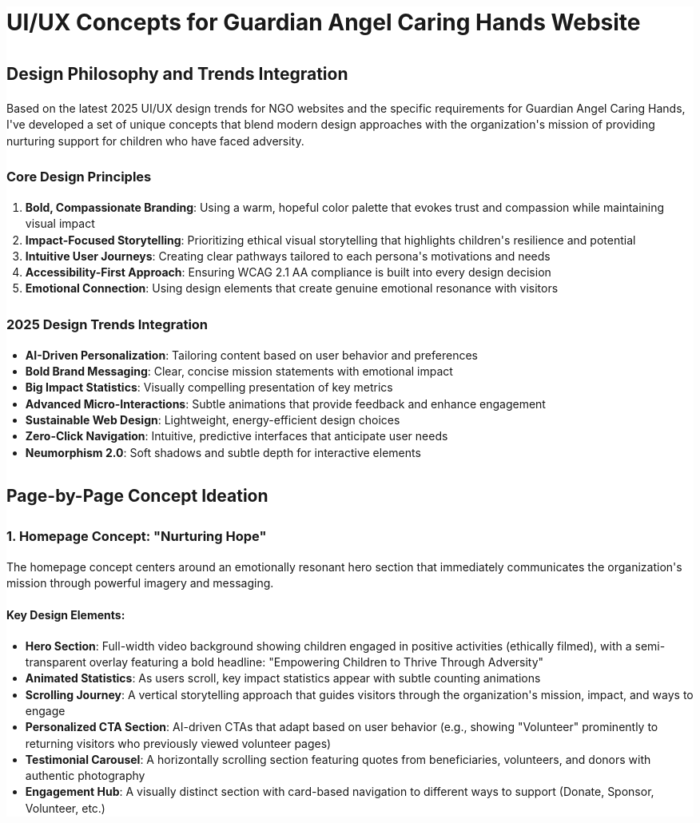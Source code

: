 # UI/UX Concepts for Guardian Angel Caring Hands Website

## Design Philosophy and Trends Integration

Based on the latest 2025 UI/UX design trends for NGO websites and the specific requirements for Guardian Angel Caring Hands, I've developed a set of unique concepts that blend modern design approaches with the organization's mission of providing nurturing support for children who have faced adversity.

### Core Design Principles

1. **Bold, Compassionate Branding**: Using a warm, hopeful color palette that evokes trust and compassion while maintaining visual impact
2. **Impact-Focused Storytelling**: Prioritizing ethical visual storytelling that highlights children's resilience and potential
3. **Intuitive User Journeys**: Creating clear pathways tailored to each persona's motivations and needs
4. **Accessibility-First Approach**: Ensuring WCAG 2.1 AA compliance is built into every design decision
5. **Emotional Connection**: Using design elements that create genuine emotional resonance with visitors

### 2025 Design Trends Integration

- **AI-Driven Personalization**: Tailoring content based on user behavior and preferences
- **Bold Brand Messaging**: Clear, concise mission statements with emotional impact
- **Big Impact Statistics**: Visually compelling presentation of key metrics
- **Advanced Micro-Interactions**: Subtle animations that provide feedback and enhance engagement
- **Sustainable Web Design**: Lightweight, energy-efficient design choices
- **Zero-Click Navigation**: Intuitive, predictive interfaces that anticipate user needs
- **Neumorphism 2.0**: Soft shadows and subtle depth for interactive elements

## Page-by-Page Concept Ideation

### 1. Homepage Concept: "Nurturing Hope"

The homepage concept centers around an emotionally resonant hero section that immediately communicates the organization's mission through powerful imagery and messaging.

#### Key Design Elements:
- **Hero Section**: Full-width video background showing children engaged in positive activities (ethically filmed), with a semi-transparent overlay featuring a bold headline: "Empowering Children to Thrive Through Adversity"
- **Animated Statistics**: As users scroll, key impact statistics appear with subtle counting animations
- **Scrolling Journey**: A vertical storytelling approach that guides visitors through the organization's mission, impact, and ways to engage
- **Personalized CTA Section**: AI-driven CTAs that adapt based on user behavior (e.g., showing "Volunteer" prominently to returning visitors who previously viewed volunteer pages)
- **Testimonial Carousel**: A horizontally scrolling section featuring quotes from beneficiaries, volunteers, and donors with authentic photography
- **Engagement Hub**: A visually distinct section with card-based navigation to different ways to support (Donate, Sponsor, Volunteer, etc.)
